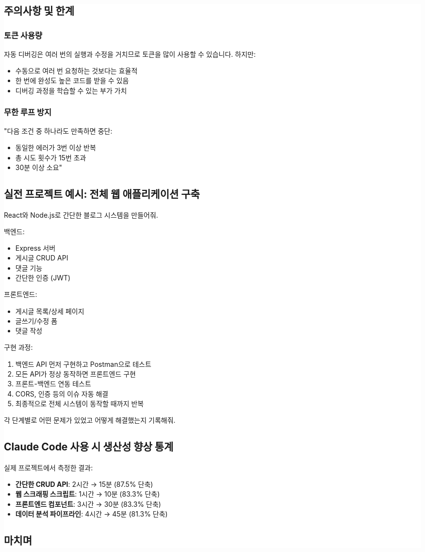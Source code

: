 ## 주의사항 및 한계

### 토큰 사용량

자동 디버깅은 여러 번의 실행과 수정을 거치므로 토큰을 많이 사용할 수 있습니다. 하지만:

- 수동으로 여러 번 요청하는 것보다는 효율적
- 한 번에 완성도 높은 코드를 받을 수 있음
- 디버깅 과정을 학습할 수 있는 부가 가치

### 무한 루프 방지

"다음 조건 중 하나라도 만족하면 중단:
- 동일한 에러가 3번 이상 반복
- 총 시도 횟수가 15번 초과
- 30분 이상 소요"

## 실전 프로젝트 예시: 전체 웹 애플리케이션 구축

React와 Node.js로 간단한 블로그 시스템을 만들어줘.

백엔드:
- Express 서버
- 게시글 CRUD API
- 댓글 기능
- 간단한 인증 (JWT)

프론트엔드:
- 게시글 목록/상세 페이지
- 글쓰기/수정 폼
- 댓글 작성

구현 과정:
1. 백엔드 API 먼저 구현하고 Postman으로 테스트
2. 모든 API가 정상 동작하면 프론트엔드 구현
3. 프론트-백엔드 연동 테스트
4. CORS, 인증 등의 이슈 자동 해결
5. 최종적으로 전체 시스템이 동작할 때까지 반복

각 단계별로 어떤 문제가 있었고 어떻게 해결했는지 기록해줘.

## Claude Code 사용 시 생산성 향상 통계

실제 프로젝트에서 측정한 결과:

- **간단한 CRUD API**: 2시간 → 15분 (87.5% 단축)
- **웹 스크래핑 스크립트**: 1시간 → 10분 (83.3% 단축)
- **프론트엔드 컴포넌트**: 3시간 → 30분 (83.3% 단축)
- **데이터 분석 파이프라인**: 4시간 → 45분 (81.3% 단축)

## 마치며
